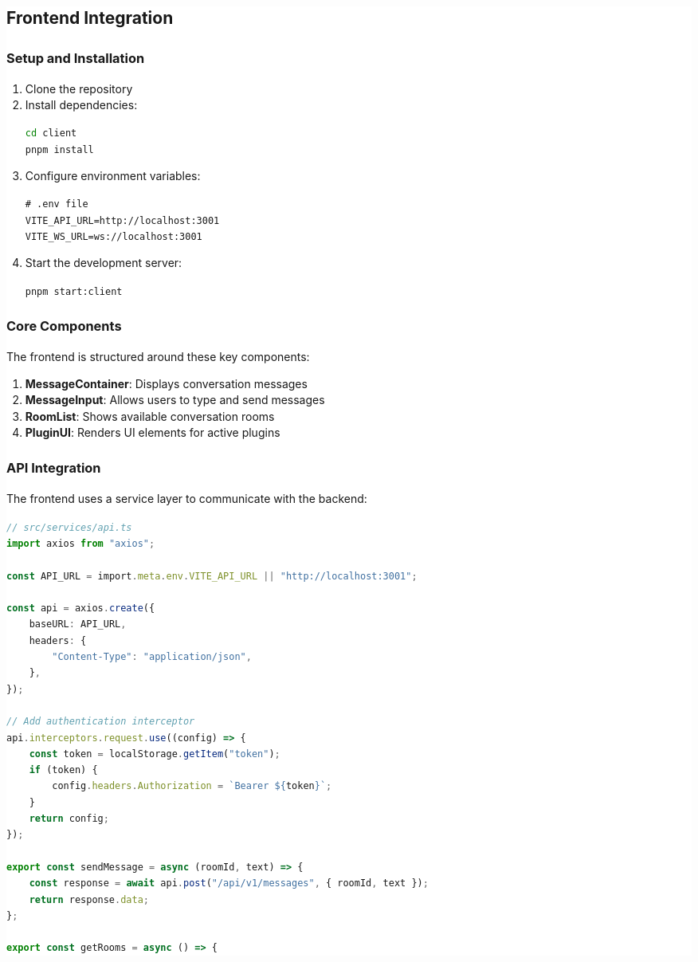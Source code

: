 
## Frontend Integration

### Setup and Installation

1. Clone the repository
2. Install dependencies:
    ```bash
    cd client
    pnpm install
    ```
3. Configure environment variables:
    ```
    # .env file
    VITE_API_URL=http://localhost:3001
    VITE_WS_URL=ws://localhost:3001
    ```
4. Start the development server:
    ```bash
    pnpm start:client
    ```

### Core Components

The frontend is structured around these key components:

1. **MessageContainer**: Displays conversation messages
2. **MessageInput**: Allows users to type and send messages
3. **RoomList**: Shows available conversation rooms
4. **PluginUI**: Renders UI elements for active plugins

### API Integration

The frontend uses a service layer to communicate with the backend:

```typescript
// src/services/api.ts
import axios from "axios";

const API_URL = import.meta.env.VITE_API_URL || "http://localhost:3001";

const api = axios.create({
    baseURL: API_URL,
    headers: {
        "Content-Type": "application/json",
    },
});

// Add authentication interceptor
api.interceptors.request.use((config) => {
    const token = localStorage.getItem("token");
    if (token) {
        config.headers.Authorization = `Bearer ${token}`;
    }
    return config;
});

export const sendMessage = async (roomId, text) => {
    const response = await api.post("/api/v1/messages", { roomId, text });
    return response.data;
};

export const getRooms = async () => {
```